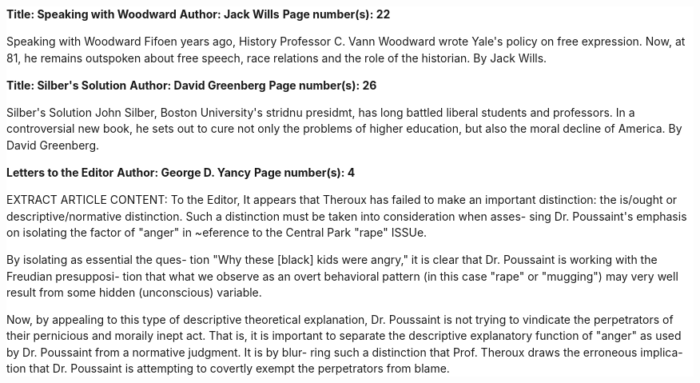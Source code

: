 
**Title: Speaking with Woodward**
**Author: Jack Wills**
**Page number(s): 22**

Speaking with Woodward
Fifoen years ago, History Professor C. Vann Woodward wrote Yale's policy on free 
expression. Now, at 81, he remains outspoken about free speech, race relations and the 
role of the historian. By Jack Wills.


**Title: Silber's Solution**
**Author: David Greenberg**
**Page number(s): 26**

Silber's Solution
John Silber, Boston University's stridnu presidmt, has long battled liberal students and 
professors. In a controversial new book, he sets out to cure not only the problems of 
higher education, but also the moral decline of America. By David Greenberg.


**Letters to the Editor**
**Author: George D. Yancy**
**Page number(s): 4**

EXTRACT ARTICLE CONTENT:
To the Editor, 
It appears that Theroux has failed to 
make an important distinction: the 
is/ought or descriptive/normative 
distinction. Such a distinction must be 
taken into consideration when asses-
sing Dr. 
Poussaint's emphasis on 
isolating the factor of "anger" in 
~eference to the Central Park "rape" 
ISSUe. 

By isolating as essential the ques-
tion "Why these [black] kids were 
angry," it is clear that Dr. Poussaint is 
working with the Freudian presupposi-
tion that what we observe as an overt 
behavioral pattern (in this case "rape" 
or "mugging") may very well result 
from 
some hidden (unconscious) 
variable. 

Now, by appealing to this type of 
descriptive theoretical explanation, 
Dr. 
Poussaint is not trying to 
vindicate the 
perpetrators of 
their pernicious and moraily inept act. 
That is, it is important to separate the 
descriptive explanatory function of 
"anger" as used by Dr. Poussaint from 
a normative judgment. It is by blur-
ring such a distinction that Prof. 
Theroux draws the erroneous implica-
tion that Dr. Poussaint is attempting to 
covertly exempt the perpetrators from 
blame. 
